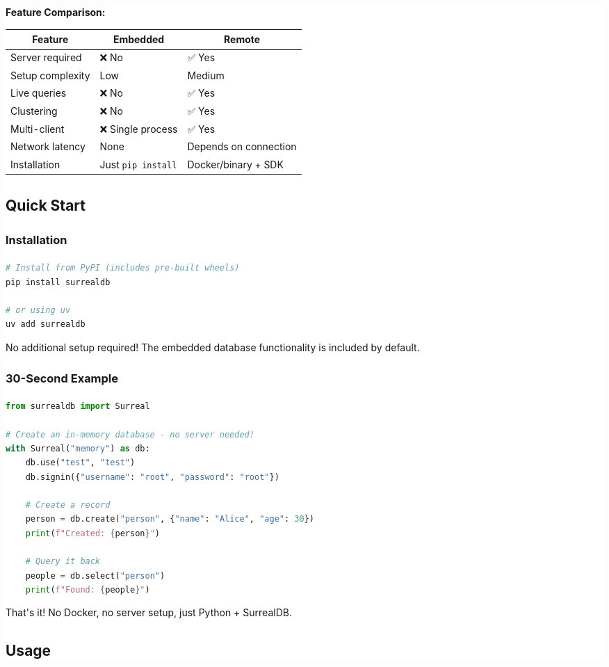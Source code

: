 **Feature Comparison:**

| Feature | Embedded | Remote |
|---------|----------|--------|
| Server required | ❌ No | ✅ Yes |
| Setup complexity | Low | Medium |
| Live queries | ❌ No | ✅ Yes |
| Clustering | ❌ No | ✅ Yes |
| Multi-client | ❌ Single process | ✅ Yes |
| Network latency | None | Depends on connection |
| Installation | Just `pip install` | Docker/binary + SDK |

## Quick Start

### Installation

```bash
# Install from PyPI (includes pre-built wheels)
pip install surrealdb

# or using uv
uv add surrealdb
```

No additional setup required! The embedded database functionality is included by default.

### 30-Second Example

```python
from surrealdb import Surreal

# Create an in-memory database - no server needed!
with Surreal("memory") as db:
    db.use("test", "test")
    db.signin({"username": "root", "password": "root"})
    
    # Create a record
    person = db.create("person", {"name": "Alice", "age": 30})
    print(f"Created: {person}")
    
    # Query it back
    people = db.select("person")
    print(f"Found: {people}")
```

That's it! No Docker, no server setup, just Python + SurrealDB.

## Usage
